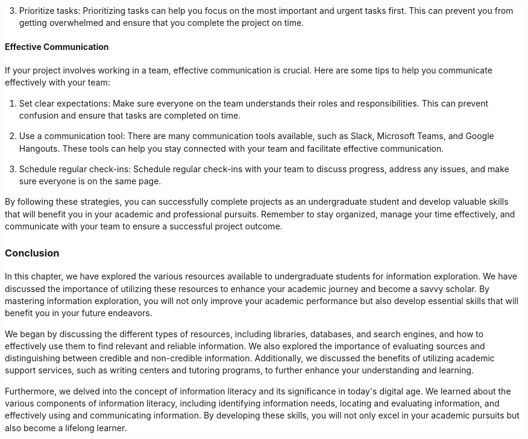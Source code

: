 

3. Prioritize tasks: Prioritizing tasks can help you focus on the most important and urgent tasks first. This can prevent you from getting overwhelmed and ensure that you complete the project on time.



#### Effective Communication



If your project involves working in a team, effective communication is crucial. Here are some tips to help you communicate effectively with your team:



1. Set clear expectations: Make sure everyone on the team understands their roles and responsibilities. This can prevent confusion and ensure that tasks are completed on time.



2. Use a communication tool: There are many communication tools available, such as Slack, Microsoft Teams, and Google Hangouts. These tools can help you stay connected with your team and facilitate effective communication.



3. Schedule regular check-ins: Schedule regular check-ins with your team to discuss progress, address any issues, and make sure everyone is on the same page.



By following these strategies, you can successfully complete projects as an undergraduate student and develop valuable skills that will benefit you in your academic and professional pursuits. Remember to stay organized, manage your time effectively, and communicate with your team to ensure a successful project outcome.





### Conclusion

In this chapter, we have explored the various resources available to undergraduate students for information exploration. We have discussed the importance of utilizing these resources to enhance your academic journey and become a savvy scholar. By mastering information exploration, you will not only improve your academic performance but also develop essential skills that will benefit you in your future endeavors.



We began by discussing the different types of resources, including libraries, databases, and search engines, and how to effectively use them to find relevant and reliable information. We also explored the importance of evaluating sources and distinguishing between credible and non-credible information. Additionally, we discussed the benefits of utilizing academic support services, such as writing centers and tutoring programs, to further enhance your understanding and learning.



Furthermore, we delved into the concept of information literacy and its significance in today's digital age. We learned about the various components of information literacy, including identifying information needs, locating and evaluating information, and effectively using and communicating information. By developing these skills, you will not only excel in your academic pursuits but also become a lifelong learner.
